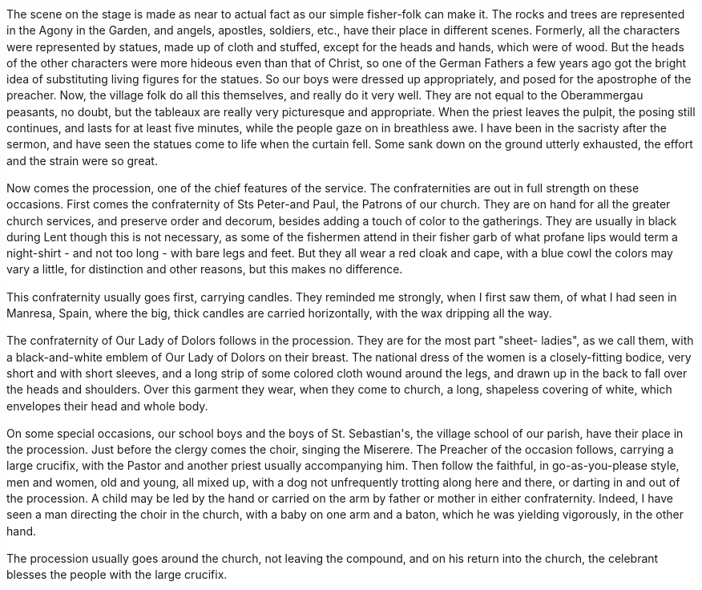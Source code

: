 The scene on the stage is made as near to actual fact as our simple fisher-folk
can make it. The rocks and trees are represented in the Agony in the Garden, and
angels, apostles, soldiers, etc., have their place in different scenes.
Formerly, all the characters were represented by statues, made up of cloth and
stuffed, except for the heads and hands, which were of wood. But the heads of
the other characters were more hideous even than that of Christ, so one of the
German Fathers a few years ago got the bright idea of substituting living
figures for the statues. So our boys were dressed up appropriately, and posed
for the apostrophe of the preacher. Now, the village folk do all this
themselves, and really do it very well. They are not equal to the Oberammergau
peasants, no doubt, but the tableaux are really very picturesque and
appropriate. When the priest leaves the pulpit, the posing still continues, and
lasts for at least five minutes, while the people gaze on in breathless awe. I
have been in the sacristy after the sermon, and have seen the statues come to
life when the curtain fell. Some sank down on the ground utterly exhausted, the
effort and the strain were so great.

Now comes the procession, one of the chief features of the service. The
confraternities are out in full strength on these occasions. First comes the
confraternity of Sts Peter-and Paul, the Patrons of our church. They are on hand
for all the greater church services, and preserve order and decorum, besides
adding a touch of color to the gatherings. They are usually in black during Lent
though this is not necessary, as some of the fishermen attend in their fisher
garb of what profane lips would term a night-shirt - and not too long - with
bare legs and feet. But they all wear a red cloak and cape, with a blue cowl the
colors may vary a little, for distinction and other reasons, but this makes no
difference.

This confraternity usually goes first, carrying candles. They reminded me
strongly, when I first saw them, of what I had seen in Manresa, Spain, where the
big, thick candles are carried horizontally, with the wax dripping all the way.

The confraternity of Our Lady of Dolors follows in the procession. They are for
the most part "sheet- ladies", as we call them, with a black-and-white emblem of
Our Lady of Dolors on their breast. The national dress of the women is a
closely-fitting bodice, very short and with short sleeves, and a long strip of
some colored cloth wound around the legs, and drawn up in the back to fall over
the heads and shoulders. Over this garment they wear, when they come to church,
a long, shapeless covering of white, which envelopes their head and whole body.

On some special occasions, our school boys and the boys of St. Sebastian's, the
village school of our parish, have their place in the procession. Just before
the clergy comes the choir, singing the Miserere. The Preacher of the occasion
follows, carrying a large crucifix, with the Pastor and another priest usually
accompanying him. Then follow the faithful, in go-as-you-please style, men and
women, old and young, all mixed up, with a dog not unfrequently trotting along
here and there, or darting in and out of the procession. A child may be led by
the hand or carried on the arm by father or mother in either confraternity.
Indeed, I have seen a man directing the choir in the church, with a baby on one
arm and a baton, which he was yielding vigorously, in the other hand.

The procession usually goes around the church, not leaving the compound, and on
his return into the church, the celebrant blesses the people with the large
crucifix.
